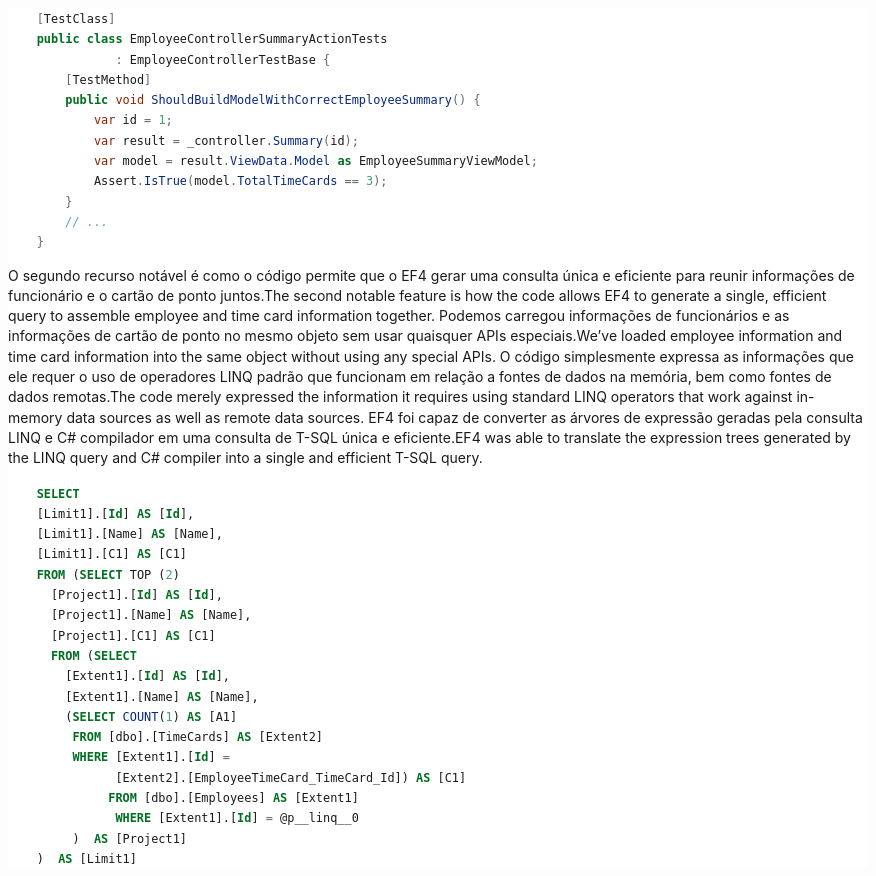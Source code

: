``` csharp
    [TestClass]
    public class EmployeeControllerSummaryActionTests
               : EmployeeControllerTestBase {
        [TestMethod]
        public void ShouldBuildModelWithCorrectEmployeeSummary() {
            var id = 1;
            var result = _controller.Summary(id);
            var model = result.ViewData.Model as EmployeeSummaryViewModel;
            Assert.IsTrue(model.TotalTimeCards == 3);
        }
        // ...
    }
```

<span data-ttu-id="86e96-338">O segundo recurso notável é como o código permite que o EF4 gerar uma consulta única e eficiente para reunir informações de funcionário e o cartão de ponto juntos.</span><span class="sxs-lookup"><span data-stu-id="86e96-338">The second notable feature is how the code allows EF4 to generate a single, efficient query to assemble employee and time card information together.</span></span> <span data-ttu-id="86e96-339">Podemos carregou informações de funcionários e as informações de cartão de ponto no mesmo objeto sem usar quaisquer APIs especiais.</span><span class="sxs-lookup"><span data-stu-id="86e96-339">We’ve loaded employee information and time card information into the same object without using any special APIs.</span></span> <span data-ttu-id="86e96-340">O código simplesmente expressa as informações que ele requer o uso de operadores LINQ padrão que funcionam em relação a fontes de dados na memória, bem como fontes de dados remotas.</span><span class="sxs-lookup"><span data-stu-id="86e96-340">The code merely expressed the information it requires using standard LINQ operators that work against in-memory data sources as well as remote data sources.</span></span> <span data-ttu-id="86e96-341">EF4 foi capaz de converter as árvores de expressão geradas pela consulta LINQ e C\# compilador em uma consulta de T-SQL única e eficiente.</span><span class="sxs-lookup"><span data-stu-id="86e96-341">EF4 was able to translate the expression trees generated by the LINQ query and C\# compiler into a single and efficient T-SQL query.</span></span>

``` SQL
    SELECT
    [Limit1].[Id] AS [Id],
    [Limit1].[Name] AS [Name],
    [Limit1].[C1] AS [C1]
    FROM (SELECT TOP (2)
      [Project1].[Id] AS [Id],
      [Project1].[Name] AS [Name],
      [Project1].[C1] AS [C1]
      FROM (SELECT
        [Extent1].[Id] AS [Id],
        [Extent1].[Name] AS [Name],
        (SELECT COUNT(1) AS [A1]
         FROM [dbo].[TimeCards] AS [Extent2]
         WHERE [Extent1].[Id] =
               [Extent2].[EmployeeTimeCard_TimeCard_Id]) AS [C1]
              FROM [dbo].[Employees] AS [Extent1]
               WHERE [Extent1].[Id] = @p__linq__0
         )  AS [Project1]
    )  AS [Limit1]
```
